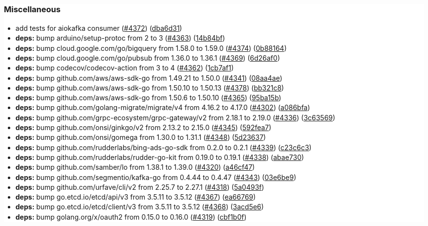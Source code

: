 
### Miscellaneous

* add tests for aiokafka consumer ([#4372](https://github.com/rudderlabs/rudder-server/issues/4372)) ([dba6d31](https://github.com/rudderlabs/rudder-server/commit/dba6d31e9dfcc4e4bd61e2d86e8f9769bbb49cea))
* **deps:** bump arduino/setup-protoc from 2 to 3 ([#4363](https://github.com/rudderlabs/rudder-server/issues/4363)) ([14b84bf](https://github.com/rudderlabs/rudder-server/commit/14b84bf5b07c643f21654fc5193b2abc2a5ea463))
* **deps:** bump cloud.google.com/go/bigquery from 1.58.0 to 1.59.0 ([#4374](https://github.com/rudderlabs/rudder-server/issues/4374)) ([0b88164](https://github.com/rudderlabs/rudder-server/commit/0b8816487c8ce1d407b6c27931d1918509b03de0))
* **deps:** bump cloud.google.com/go/pubsub from 1.36.0 to 1.36.1 ([#4369](https://github.com/rudderlabs/rudder-server/issues/4369)) ([6d26af0](https://github.com/rudderlabs/rudder-server/commit/6d26af0e9e95c698f09f5be3f835ea887fe1b65f))
* **deps:** bump codecov/codecov-action from 3 to 4 ([#4362](https://github.com/rudderlabs/rudder-server/issues/4362)) ([1cb7af1](https://github.com/rudderlabs/rudder-server/commit/1cb7af159d2fe398342c429f9d118739b92be56a))
* **deps:** bump github.com/aws/aws-sdk-go from 1.49.21 to 1.50.0 ([#4341](https://github.com/rudderlabs/rudder-server/issues/4341)) ([08aa4ae](https://github.com/rudderlabs/rudder-server/commit/08aa4ae84f1755c98fe248a874c8a74b69a54f7a))
* **deps:** bump github.com/aws/aws-sdk-go from 1.50.10 to 1.50.13 ([#4378](https://github.com/rudderlabs/rudder-server/issues/4378)) ([bb321c8](https://github.com/rudderlabs/rudder-server/commit/bb321c8d32020dd0301fd36cccdc2e45a647fcff))
* **deps:** bump github.com/aws/aws-sdk-go from 1.50.6 to 1.50.10 ([#4365](https://github.com/rudderlabs/rudder-server/issues/4365)) ([95ba15b](https://github.com/rudderlabs/rudder-server/commit/95ba15b8f161018a1d19ed88917d9ce8c0ed6d38))
* **deps:** bump github.com/golang-migrate/migrate/v4 from 4.16.2 to 4.17.0 ([#4302](https://github.com/rudderlabs/rudder-server/issues/4302)) ([a086bfa](https://github.com/rudderlabs/rudder-server/commit/a086bfabedc74408a9c3f96188dc1f84d90f3427))
* **deps:** bump github.com/grpc-ecosystem/grpc-gateway/v2 from 2.18.1 to 2.19.0 ([#4336](https://github.com/rudderlabs/rudder-server/issues/4336)) ([3c63569](https://github.com/rudderlabs/rudder-server/commit/3c635697173adc14c108ee1e5241cf4d0b9650e9))
* **deps:** bump github.com/onsi/ginkgo/v2 from 2.13.2 to 2.15.0 ([#4345](https://github.com/rudderlabs/rudder-server/issues/4345)) ([592fea7](https://github.com/rudderlabs/rudder-server/commit/592fea7ca3c271848c8ac72c90eaf5879b67a6b5))
* **deps:** bump github.com/onsi/gomega from 1.30.0 to 1.31.1 ([#4348](https://github.com/rudderlabs/rudder-server/issues/4348)) ([5d23637](https://github.com/rudderlabs/rudder-server/commit/5d23637a0bfcca1da40db17c1ca4c8429e2d1540))
* **deps:** bump github.com/rudderlabs/bing-ads-go-sdk from 0.2.0 to 0.2.1 ([#4339](https://github.com/rudderlabs/rudder-server/issues/4339)) ([c23c6c3](https://github.com/rudderlabs/rudder-server/commit/c23c6c3c96a3624027dc16eb1417764a99fe9191))
* **deps:** bump github.com/rudderlabs/rudder-go-kit from 0.19.0 to 0.19.1 ([#4338](https://github.com/rudderlabs/rudder-server/issues/4338)) ([abae730](https://github.com/rudderlabs/rudder-server/commit/abae7302874d3e4dc1df96431c626f40d4d034ef))
* **deps:** bump github.com/samber/lo from 1.38.1 to 1.39.0 ([#4320](https://github.com/rudderlabs/rudder-server/issues/4320)) ([a46cf47](https://github.com/rudderlabs/rudder-server/commit/a46cf474429c37b7ccea1ba34e043e4876f4e8ed))
* **deps:** bump github.com/segmentio/kafka-go from 0.4.44 to 0.4.47 ([#4343](https://github.com/rudderlabs/rudder-server/issues/4343)) ([03e6be9](https://github.com/rudderlabs/rudder-server/commit/03e6be9735103afb711ea64e6d3cd96d3b77a27c))
* **deps:** bump github.com/urfave/cli/v2 from 2.25.7 to 2.27.1 ([#4318](https://github.com/rudderlabs/rudder-server/issues/4318)) ([5a0493f](https://github.com/rudderlabs/rudder-server/commit/5a0493f2bbcc9222ed1e4b4d2a8074e2ef384208))
* **deps:** bump go.etcd.io/etcd/api/v3 from 3.5.11 to 3.5.12 ([#4367](https://github.com/rudderlabs/rudder-server/issues/4367)) ([ea66769](https://github.com/rudderlabs/rudder-server/commit/ea667698552d943819ba8545cf514561050e3094))
* **deps:** bump go.etcd.io/etcd/client/v3 from 3.5.11 to 3.5.12 ([#4368](https://github.com/rudderlabs/rudder-server/issues/4368)) ([3acd5e6](https://github.com/rudderlabs/rudder-server/commit/3acd5e6748799817ecdd2ec1529f31b4a0021aa3))
* **deps:** bump golang.org/x/oauth2 from 0.15.0 to 0.16.0 ([#4319](https://github.com/rudderlabs/rudder-server/issues/4319)) ([cbf1b0f](https://github.com/rudderlabs/rudder-server/commit/cbf1b0f722e2e398616a9188b95ae029c12e20a5))